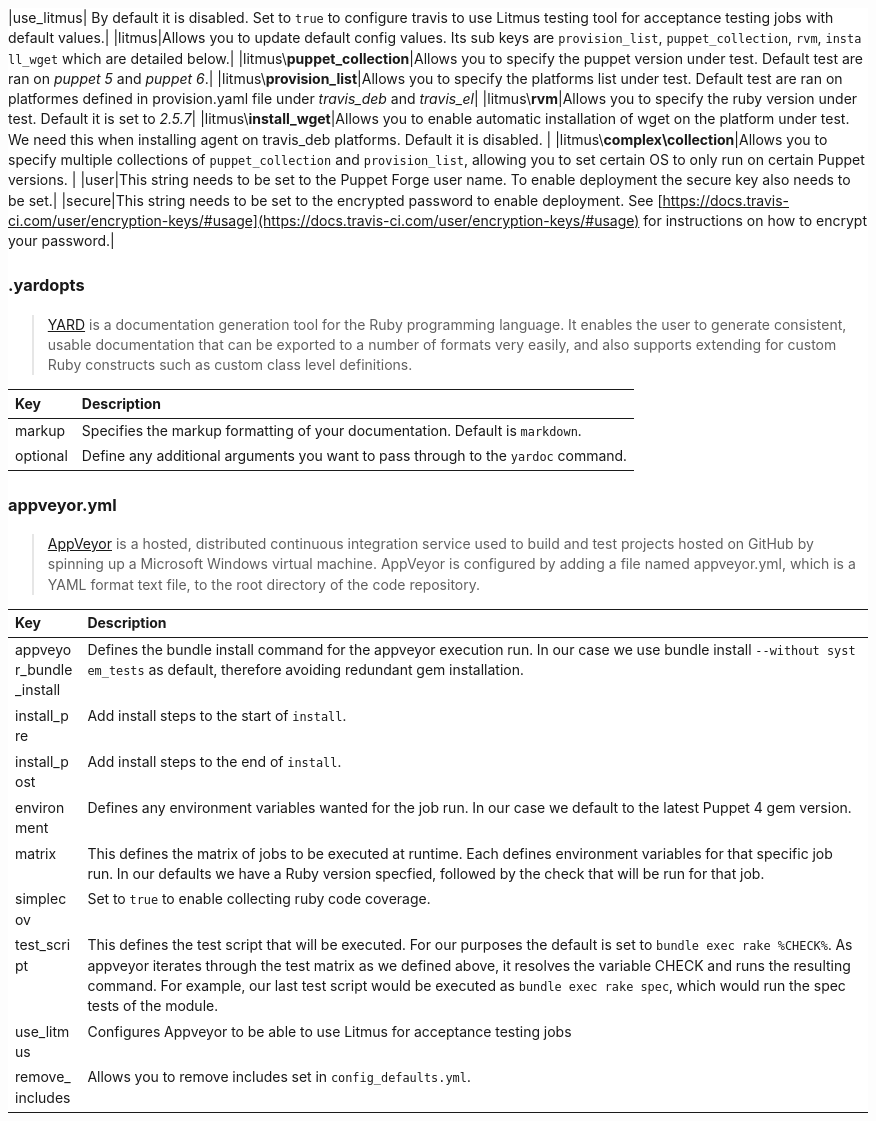 |use_litmus| By default it is disabled. Set to `true` to configure travis to use Litmus testing tool for acceptance testing jobs with default values.|
|litmus|Allows you to update default config values. Its sub keys are `provision_list`, `puppet_collection`, `rvm`, `install_wget` which are detailed below.|
|litmus\\**puppet_collection**|Allows you to specify the puppet version under test. Default test are ran on _puppet 5_ and _puppet 6_.|
|litmus\\**provision_list**|Allows you to specify the platforms list under test. Default test are ran on platformes defined in provision.yaml file under _travis_deb_ and _travis_el_|
|litmus\\**rvm**|Allows you to specify the ruby version under test. Default it is set to _2.5.7_|
|litmus\\**install_wget**|Allows you to enable automatic installation of wget on the platform under test. We need this when installing agent on travis_deb platforms. Default it is disabled. |
|litmus\\**complex\\collection**|Allows you to specify multiple collections of `puppet_collection` and `provision_list`, allowing you to set certain OS to only run on certain Puppet versions. |
|user|This string needs to be set to the Puppet Forge user name. To enable deployment the secure key also needs to be set.|
|secure|This string needs to be set to the encrypted password to enable deployment. See [https://docs.travis-ci.com/user/encryption-keys/#usage](https://docs.travis-ci.com/user/encryption-keys/#usage) for instructions on how to encrypt your password.|

### .yardopts

>[YARD](https://yardoc.org/) is a documentation generation tool for the Ruby programming language. It enables the user to generate consistent, usable documentation that can be exported to a number of formats very easily, and also supports extending for custom Ruby constructs such as custom class level definitions.

| Key            | Description   |
| :------------- |:--------------|
| markup         |Specifies the markup formatting of your documentation. Default is `markdown`.|
| optional       |Define any additional arguments you want to pass through to the `yardoc` command.|

### appveyor.yml

>[AppVeyor](https://www.appveyor.com/) is a hosted, distributed continuous integration service used to build and test projects hosted on GitHub by spinning up a Microsoft Windows virtual machine. AppVeyor is configured by adding a file named appveyor.yml, which is a YAML format text file, to the root directory of the code repository.

| Key            | Description   |
| :------------- |:--------------|
|appveyor\_bundle\_install|Defines the bundle install command for the appveyor execution run. In our case we use bundle install `--without system_tests` as default, therefore avoiding redundant gem installation.|
|install_pre  |Add install steps to the start of `install`. |
|install_post |Add install steps to the end of `install`. |
|environment|Defines any environment variables wanted for the job run. In our case we default to the latest Puppet 4 gem version.|
|matrix|This defines the matrix of jobs to be executed at runtime. Each defines environment variables for that specific job run. In our defaults we have a Ruby version specfied, followed by the check that will be run for that job.|
|simplecov|Set to `true` to enable collecting ruby code coverage.|
|test\_script|This defines the test script that will be executed. For our purposes the default is set to `bundle exec rake %CHECK%`. As appveyor iterates through the test matrix as we defined above, it resolves the variable CHECK and runs the resulting command. For example, our last test script would be executed as `bundle exec rake spec`, which would run the spec tests of the module.|
|use_litmus|Configures Appveyor to be able to use Litmus for acceptance testing jobs|
|remove_includes |Allows you to remove includes set in `config_defaults.yml`.|
